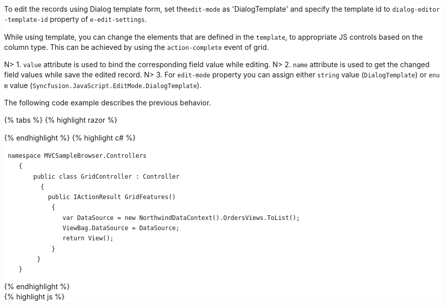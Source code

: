 To edit the records using Dialog template form, set  the`edit-mode` as 'DialogTemplate' and specify the template id to `dialog-editor-template-id` property of `e-edit-settings`.

While using template, you can change the elements that are defined in the `template`, to appropriate JS controls based on the column type. This can be achieved by using the `action-complete` event of grid.

N> 1. `value` attribute is used to bind the corresponding field value while editing.
N> 2. `name` attribute is used to get the changed field values while save the edited record. 
N> 3. For `edit-mode` property you can assign either `string` value (`DialogTemplate`) or `enum` value (`Syncfusion.JavaScript.EditMode.DialogTemplate`).

The following code example describes the previous behavior.

{% tabs %}
{% highlight razor %}

   <ej-grid id="FlatGrid" allow-paging="true" datasource="ViewBag.DataSource">
      <e-edit-settings allow-adding="true" allow-editing="true" allow-deleting="true" edit-mode="DialogTemplate" dialog-editor-template-id="#template" action-complete="complete"></e-edit-settings>
      <e-toolbar-settings show-toolbar="true" toolbar-items='@new List<string> {"add","edit","delete","update","cancel"}'/>
        <e-columns>
            <e-column field="OrderID" is-primary-key="true" header-text="Order ID" text-align="Right"></e-column>
            <e-column field="CustomerID" header-text="Customer ID" edit-type="StringEdit"></e-column>
            <e-column field="ShipCity" header-text="Ship City" edit-type="DropdownEdit"></e-column>
        </e-columns>
   </ej-grid>
                   
{% endhighlight  %}
{% highlight c# %}

     namespace MVCSampleBrowser.Controllers
        {
            public class GridController : Controller
              { 
                public IActionResult GridFeatures()
                 {
                    var DataSource = new NorthwindDataContext().OrdersViews.ToList();
                    ViewBag.DataSource = DataSource;
                    return View();
                 }
             }
        } 
{% endhighlight  %}    
{% highlight js %}	  
<script id="template" type="text/template">                             
   <table cellspacing="10">
		<tr>
			<td>Order ID</td>
			<td>
				<input id="OrderID" name="OrderID" disabled="disabled" value="{{"{{"}}:OrderID{{}}}}" class="e-field e-ejinputtext" style="width:116px;height:28px" />
            </td>
			<td>Customer ID</td>
			<td>
				<input id="CustomerID" name="CustomerID" value="{{"{{"}}:CustomerID{{}}}}" class="e-field e-ejinputtext" style="width: 116px; height: 28px" />
			</td>
		</tr>
		<tr>
			<td>Employee ID</td>
			<td>
				<input type="text" id="EmployeeID" name="EmployeeID" value="{{"{{"}}:EmployeeID{{}}}}" />
			</td>
			<td>Ship City</td>